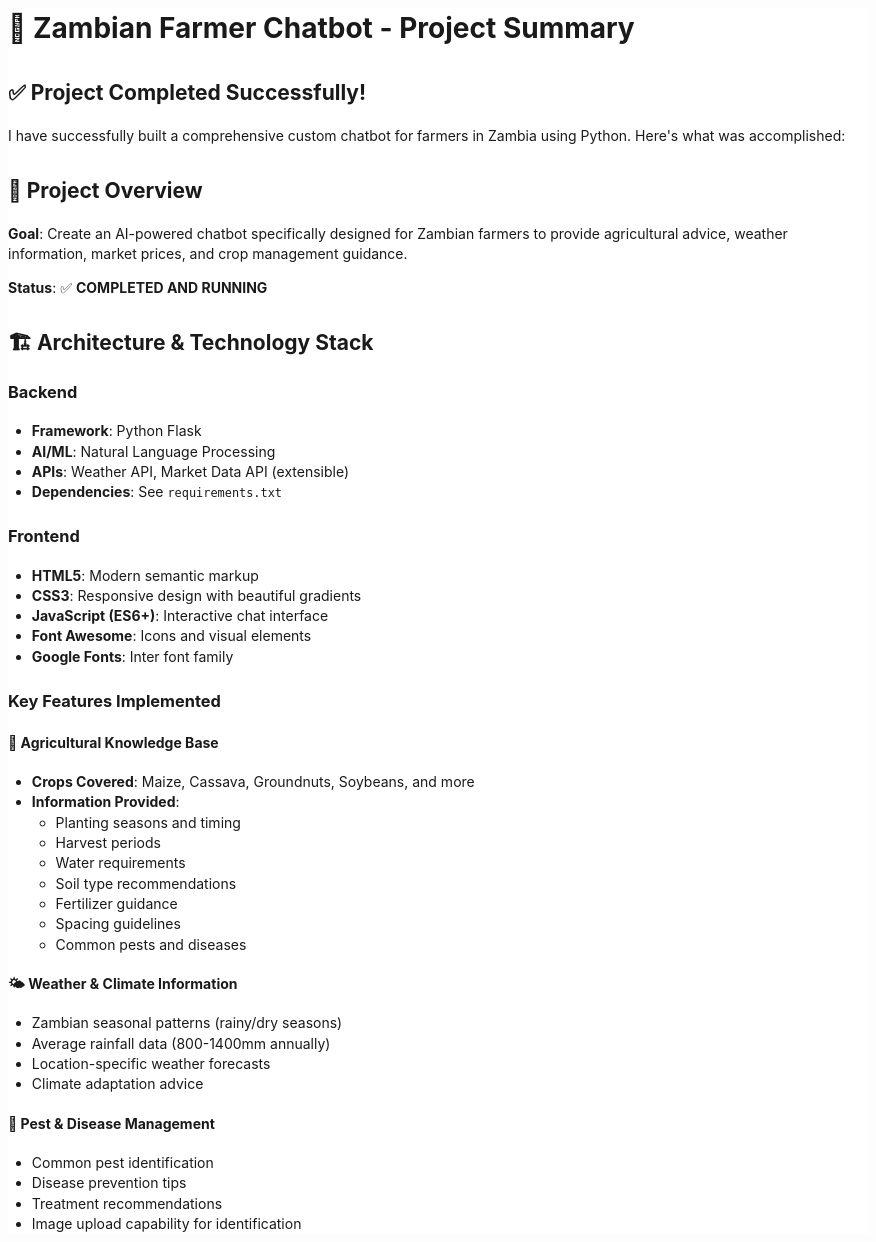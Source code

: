 # 🌱 Zambian Farmer Chatbot - Project Summary

## ✅ Project Completed Successfully!

I have successfully built a comprehensive custom chatbot for farmers in Zambia using Python. Here's what was accomplished:

## 🎯 Project Overview

**Goal**: Create an AI-powered chatbot specifically designed for Zambian farmers to provide agricultural advice, weather information, market prices, and crop management guidance.

**Status**: ✅ **COMPLETED AND RUNNING**

## 🏗️ Architecture & Technology Stack

### Backend
- **Framework**: Python Flask
- **AI/ML**: Natural Language Processing
- **APIs**: Weather API, Market Data API (extensible)
- **Dependencies**: See `requirements.txt`

### Frontend
- **HTML5**: Modern semantic markup
- **CSS3**: Responsive design with beautiful gradients
- **JavaScript (ES6+)**: Interactive chat interface
- **Font Awesome**: Icons and visual elements
- **Google Fonts**: Inter font family

### Key Features Implemented

#### 🌾 Agricultural Knowledge Base
- **Crops Covered**: Maize, Cassava, Groundnuts, Soybeans, and more
- **Information Provided**:
  - Planting seasons and timing
  - Harvest periods
  - Water requirements
  - Soil type recommendations
  - Fertilizer guidance
  - Spacing guidelines
  - Common pests and diseases

#### 🌤️ Weather & Climate Information
- Zambian seasonal patterns (rainy/dry seasons)
- Average rainfall data (800-1400mm annually)
- Location-specific weather forecasts
- Climate adaptation advice

#### 🐛 Pest & Disease Management
- Common pest identification
- Disease prevention tips
- Treatment recommendations
- Image upload capability for identification
